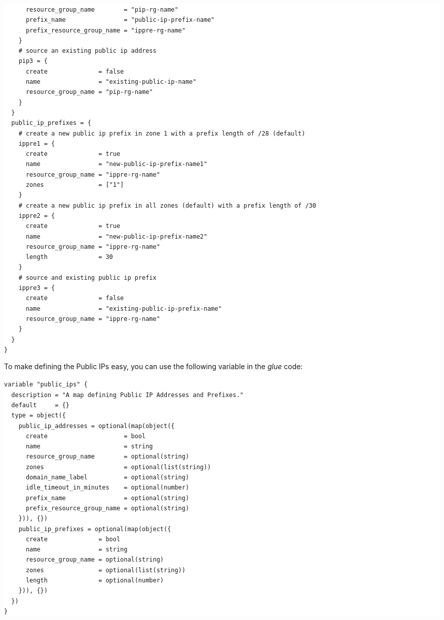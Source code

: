 ```hcl
      resource_group_name        = "pip-rg-name"
      prefix_name                = "public-ip-prefix-name"
      prefix_resource_group_name = "ippre-rg-name"
    }
    # source an existing public ip address
    pip3 = {
      create              = false
      name                = "existing-public-ip-name"
      resource_group_name = "pip-rg-name"
    }
  }
  public_ip_prefixes = {
    # create a new public ip prefix in zone 1 with a prefix length of /28 (default)
    ippre1 = {
      create              = true
      name                = "new-public-ip-prefix-name1"
      resource_group_name = "ippre-rg-name"
      zones               = ["1"]
    }
    # create a new public ip prefix in all zones (default) with a prefix length of /30
    ippre2 = {
      create              = true
      name                = "new-public-ip-prefix-name2"
      resource_group_name = "ippre-rg-name"
      length              = 30
    }
    # source and existing public ip prefix
    ippre3 = {
      create              = false
      name                = "existing-public-ip-prefix-name"
      resource_group_name = "ippre-rg-name"
    }
  }
}
```

To make defining the Public IPs easy, you can use the following variable in the _glue_ code:

```hcl
variable "public_ips" {
  description = "A map defining Public IP Addresses and Prefixes."
  default     = {}
  type = object({
    public_ip_addresses = optional(map(object({
      create                     = bool
      name                       = string
      resource_group_name        = optional(string)
      zones                      = optional(list(string))
      domain_name_label          = optional(string)
      idle_timeout_in_minutes    = optional(number)
      prefix_name                = optional(string)
      prefix_resource_group_name = optional(string)
    })), {})
    public_ip_prefixes = optional(map(object({
      create              = bool
      name                = string
      resource_group_name = optional(string)
      zones               = optional(list(string))
      length              = optional(number)
    })), {})
  })
}
```
